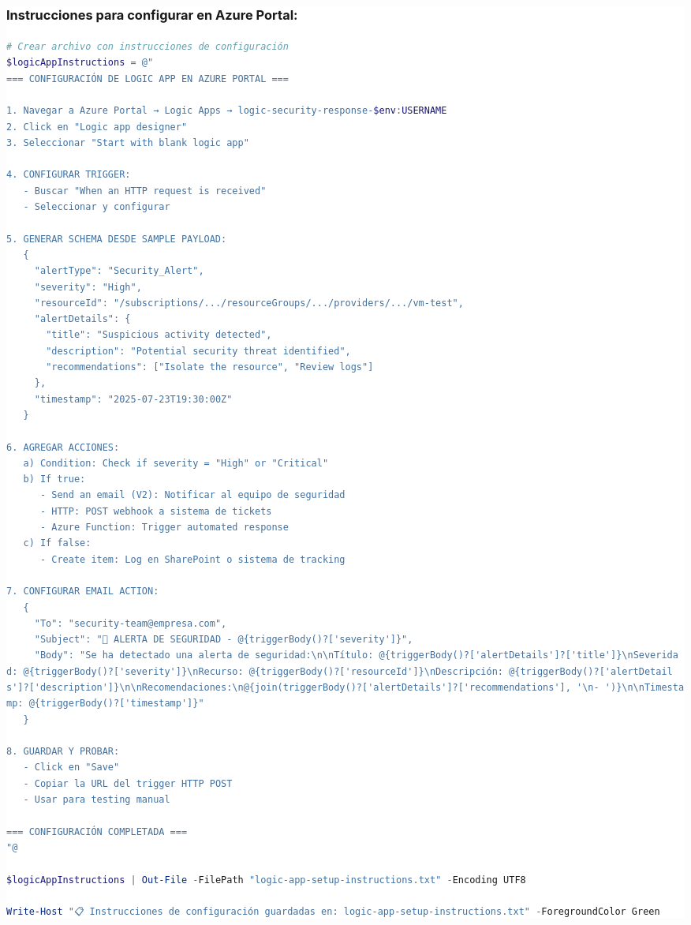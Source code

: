 ### Instrucciones para configurar en Azure Portal:

```powershell
# Crear archivo con instrucciones de configuración
$logicAppInstructions = @"
=== CONFIGURACIÓN DE LOGIC APP EN AZURE PORTAL ===

1. Navegar a Azure Portal → Logic Apps → logic-security-response-$env:USERNAME
2. Click en "Logic app designer"
3. Seleccionar "Start with blank logic app"

4. CONFIGURAR TRIGGER:
   - Buscar "When an HTTP request is received"
   - Seleccionar y configurar

5. GENERAR SCHEMA DESDE SAMPLE PAYLOAD:
   {
     "alertType": "Security_Alert",
     "severity": "High",
     "resourceId": "/subscriptions/.../resourceGroups/.../providers/.../vm-test",
     "alertDetails": {
       "title": "Suspicious activity detected",
       "description": "Potential security threat identified",
       "recommendations": ["Isolate the resource", "Review logs"]
     },
     "timestamp": "2025-07-23T19:30:00Z"
   }

6. AGREGAR ACCIONES:
   a) Condition: Check if severity = "High" or "Critical"
   b) If true: 
      - Send an email (V2): Notificar al equipo de seguridad
      - HTTP: POST webhook a sistema de tickets
      - Azure Function: Trigger automated response
   c) If false: 
      - Create item: Log en SharePoint o sistema de tracking

7. CONFIGURAR EMAIL ACTION:
   {
     "To": "security-team@empresa.com",
     "Subject": "🚨 ALERTA DE SEGURIDAD - @{triggerBody()?['severity']}",
     "Body": "Se ha detectado una alerta de seguridad:\n\nTítulo: @{triggerBody()?['alertDetails']?['title']}\nSeveridad: @{triggerBody()?['severity']}\nRecurso: @{triggerBody()?['resourceId']}\nDescripción: @{triggerBody()?['alertDetails']?['description']}\n\nRecomendaciones:\n@{join(triggerBody()?['alertDetails']?['recommendations'], '\n- ')}\n\nTimestamp: @{triggerBody()?['timestamp']}"
   }

8. GUARDAR Y PROBAR:
   - Click en "Save"
   - Copiar la URL del trigger HTTP POST
   - Usar para testing manual

=== CONFIGURACIÓN COMPLETADA ===
"@

$logicAppInstructions | Out-File -FilePath "logic-app-setup-instructions.txt" -Encoding UTF8

Write-Host "📋 Instrucciones de configuración guardadas en: logic-app-setup-instructions.txt" -ForegroundColor Green
```
